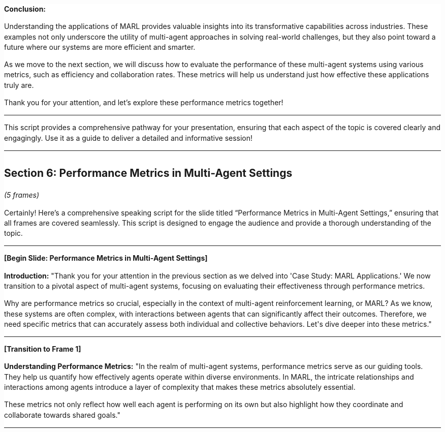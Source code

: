 
**Conclusion:**

Understanding the applications of MARL provides valuable insights into its transformative capabilities across industries. These examples not only underscore the utility of multi-agent approaches in solving real-world challenges, but they also point toward a future where our systems are more efficient and smarter.

As we move to the next section, we will discuss how to evaluate the performance of these multi-agent systems using various metrics, such as efficiency and collaboration rates. These metrics will help us understand just how effective these applications truly are. 

Thank you for your attention, and let’s explore these performance metrics together!

--- 

This script provides a comprehensive pathway for your presentation, ensuring that each aspect of the topic is covered clearly and engagingly. Use it as a guide to deliver a detailed and informative session!

---

## Section 6: Performance Metrics in Multi-Agent Settings
*(5 frames)*

Certainly! Here’s a comprehensive speaking script for the slide titled “Performance Metrics in Multi-Agent Settings,” ensuring that all frames are covered seamlessly. This script is designed to engage the audience and provide a thorough understanding of the topic.

---

**[Begin Slide: Performance Metrics in Multi-Agent Settings]**

**Introduction:**
"Thank you for your attention in the previous section as we delved into 'Case Study: MARL Applications.' We now transition to a pivotal aspect of multi-agent systems, focusing on evaluating their effectiveness through performance metrics.

Why are performance metrics so crucial, especially in the context of multi-agent reinforcement learning, or MARL? As we know, these systems are often complex, with interactions between agents that can significantly affect their outcomes. Therefore, we need specific metrics that can accurately assess both individual and collective behaviors. Let's dive deeper into these metrics."

---

**[Transition to Frame 1]**

**Understanding Performance Metrics:**
"In the realm of multi-agent systems, performance metrics serve as our guiding tools. They help us quantify how effectively agents operate within diverse environments. In MARL, the intricate relationships and interactions among agents introduce a layer of complexity that makes these metrics absolutely essential. 

These metrics not only reflect how well each agent is performing on its own but also highlight how they coordinate and collaborate towards shared goals."

---
